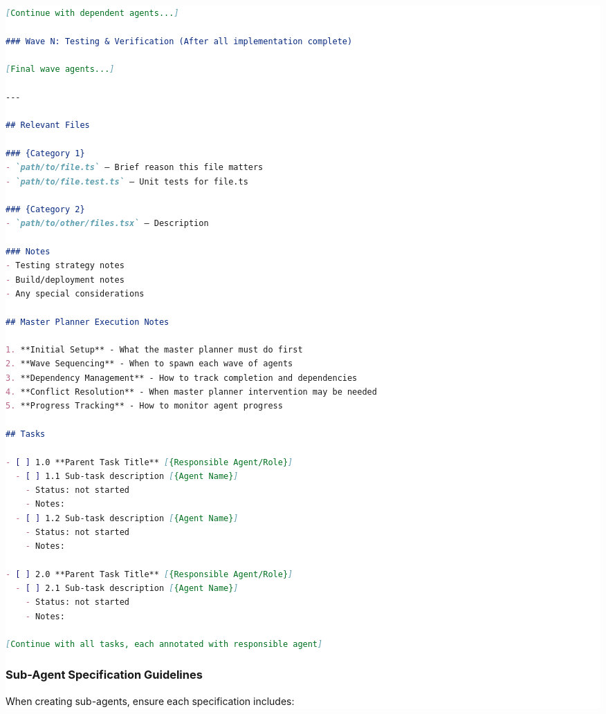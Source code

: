 ```markdown
[Continue with dependent agents...]

### Wave N: Testing & Verification (After all implementation complete)

[Final wave agents...]

---

## Relevant Files

### {Category 1}
- `path/to/file.ts` – Brief reason this file matters
- `path/to/file.test.ts` – Unit tests for file.ts

### {Category 2}
- `path/to/other/files.tsx` – Description

### Notes
- Testing strategy notes
- Build/deployment notes
- Any special considerations

## Master Planner Execution Notes

1. **Initial Setup** - What the master planner must do first
2. **Wave Sequencing** - When to spawn each wave of agents
3. **Dependency Management** - How to track completion and dependencies
4. **Conflict Resolution** - When master planner intervention may be needed
5. **Progress Tracking** - How to monitor agent progress

## Tasks

- [ ] 1.0 **Parent Task Title** [{Responsible Agent/Role}]
  - [ ] 1.1 Sub-task description [{Agent Name}]
    - Status: not started
    - Notes:
  - [ ] 1.2 Sub-task description [{Agent Name}]
    - Status: not started
    - Notes:

- [ ] 2.0 **Parent Task Title** [{Responsible Agent/Role}]
  - [ ] 2.1 Sub-task description [{Agent Name}]
    - Status: not started
    - Notes:

[Continue with all tasks, each annotated with responsible agent]
```

### Sub-Agent Specification Guidelines

When creating sub-agents, ensure each specification includes:
